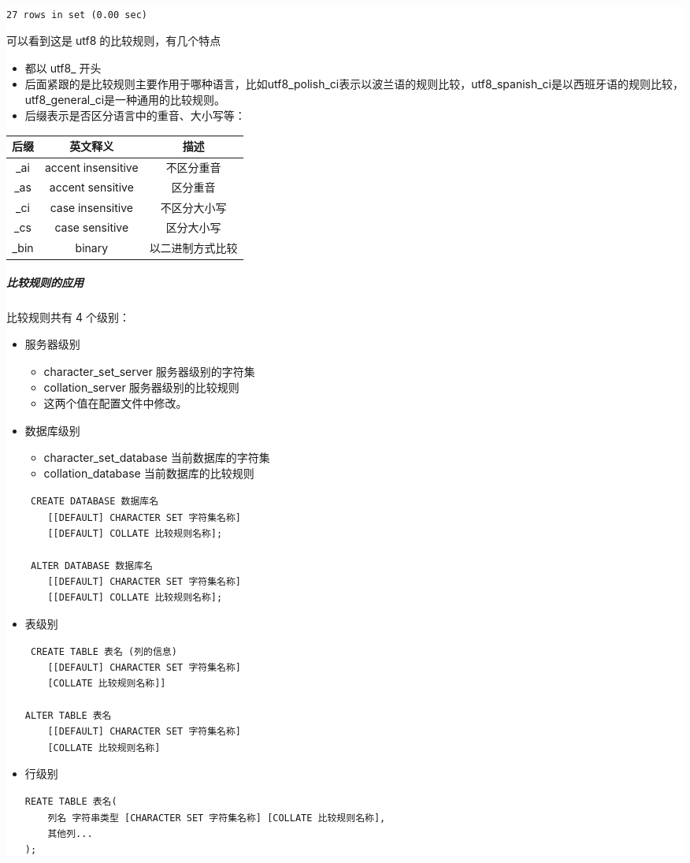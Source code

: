 ```mysql
27 rows in set (0.00 sec)

```
可以看到这是 utf8 的比较规则，有几个特点
* 都以 utf8_ 开头
* 后面紧跟的是比较规则主要作用于哪种语言，比如utf8_polish_ci表示以波兰语的规则比较，utf8_spanish_ci是以西班牙语的规则比较，utf8_general_ci是一种通用的比较规则。
* 后缀表示是否区分语言中的重音、大小写等：

|后缀	|英文释义	|描述|
|:--:|:--:|:--:|
|_ai	|accent insensitive	|不区分重音|
|_as	|accent sensitive	|区分重音|
|_ci	|case insensitive	|不区分大小写|
|_cs	|case sensitive	|区分大小写|
|_bin	|binary	|以二进制方式比较|

##### 比较规则的应用
比较规则共有 4 个级别：
* 服务器级别
    * character_set_server	服务器级别的字符集
    * collation_server	服务器级别的比较规则
    * 这两个值在配置文件中修改。
* 数据库级别
    * character_set_database	当前数据库的字符集
    * collation_database	当前数据库的比较规则
    ```mysql
     CREATE DATABASE 数据库名
        [[DEFAULT] CHARACTER SET 字符集名称]
        [[DEFAULT] COLLATE 比较规则名称];

     ALTER DATABASE 数据库名
        [[DEFAULT] CHARACTER SET 字符集名称]
        [[DEFAULT] COLLATE 比较规则名称];
    ```
    
* 表级别
    ```mysql
     CREATE TABLE 表名 (列的信息)
        [[DEFAULT] CHARACTER SET 字符集名称]
        [COLLATE 比较规则名称]]

    ALTER TABLE 表名
        [[DEFAULT] CHARACTER SET 字符集名称]
        [COLLATE 比较规则名称]
    ```
* 行级别
    ```mysql
    REATE TABLE 表名(
        列名 字符串类型 [CHARACTER SET 字符集名称] [COLLATE 比较规则名称],
        其他列...
    );
